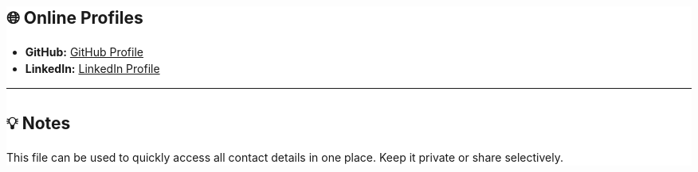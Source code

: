 ## 🌐 Online Profiles
- **GitHub:** [GitHub Profile](https://github.com/Gautamxkumar)  
- **LinkedIn:** [LinkedIn Profile](https://www.linkedin.com/in/gautam-kumar-7b83332a0/)  

---

## 💡 Notes
This file can be used to quickly access all contact details in one place. Keep it private or share selectively.  
